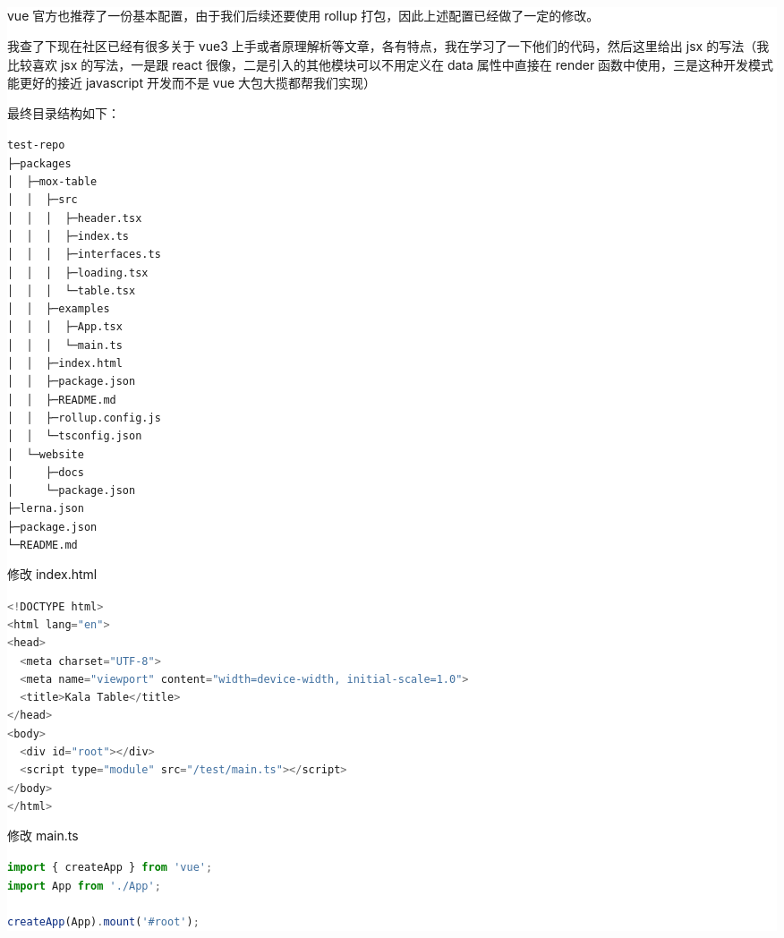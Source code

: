 vue 官方也推荐了一份基本配置，由于我们后续还要使用 rollup 打包，因此上述配置已经做了一定的修改。

我查了下现在社区已经有很多关于 vue3 上手或者原理解析等文章，各有特点，我在学习了一下他们的代码，然后这里给出 jsx 的写法（我比较喜欢 jsx 的写法，一是跟 react 很像，二是引入的其他模块可以不用定义在 data 属性中直接在 render 函数中使用，三是这种开发模式能更好的接近 javascript 开发而不是 vue 大包大揽都帮我们实现）

最终目录结构如下：

```
test-repo
├─packages
│  ├─mox-table
│  │  ├─src
│  │  │  ├─header.tsx
│  │  │  ├─index.ts
│  │  │  ├─interfaces.ts
│  │  │  ├─loading.tsx
│  │  │  └─table.tsx
│  │  ├─examples
│  │  │  ├─App.tsx
│  │  │  └─main.ts
│  │  ├─index.html
│  │  ├─package.json
│  │  ├─README.md
│  │  ├─rollup.config.js
│  │  └─tsconfig.json
│  └─website
│     ├─docs
│     └─package.json
├─lerna.json
├─package.json
└─README.md
```

修改 index.html

```javascript
<!DOCTYPE html>
<html lang="en">
<head>
  <meta charset="UTF-8">
  <meta name="viewport" content="width=device-width, initial-scale=1.0">
  <title>Kala Table</title>
</head>
<body>
  <div id="root"></div>
  <script type="module" src="/test/main.ts"></script>
</body>
</html>

```

修改 main.ts

```typescript
import { createApp } from 'vue';
import App from './App';

createApp(App).mount('#root');
```
